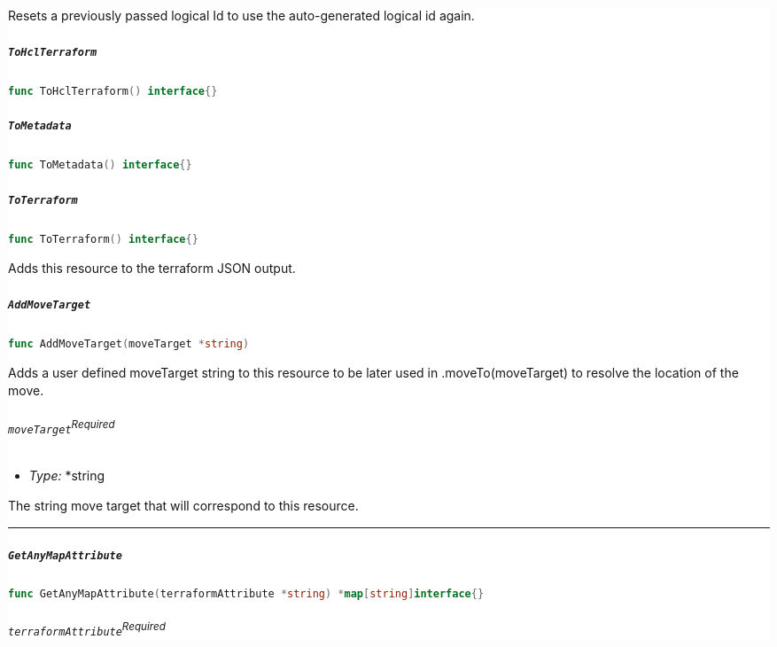 Resets a previously passed logical Id to use the auto-generated logical id again.

##### `ToHclTerraform` <a name="ToHclTerraform" id="@cdktf/provider-snowflake.warehouseGrant.WarehouseGrant.toHclTerraform"></a>

```go
func ToHclTerraform() interface{}
```

##### `ToMetadata` <a name="ToMetadata" id="@cdktf/provider-snowflake.warehouseGrant.WarehouseGrant.toMetadata"></a>

```go
func ToMetadata() interface{}
```

##### `ToTerraform` <a name="ToTerraform" id="@cdktf/provider-snowflake.warehouseGrant.WarehouseGrant.toTerraform"></a>

```go
func ToTerraform() interface{}
```

Adds this resource to the terraform JSON output.

##### `AddMoveTarget` <a name="AddMoveTarget" id="@cdktf/provider-snowflake.warehouseGrant.WarehouseGrant.addMoveTarget"></a>

```go
func AddMoveTarget(moveTarget *string)
```

Adds a user defined moveTarget string to this resource to be later used in .moveTo(moveTarget) to resolve the location of the move.

###### `moveTarget`<sup>Required</sup> <a name="moveTarget" id="@cdktf/provider-snowflake.warehouseGrant.WarehouseGrant.addMoveTarget.parameter.moveTarget"></a>

- *Type:* *string

The string move target that will correspond to this resource.

---

##### `GetAnyMapAttribute` <a name="GetAnyMapAttribute" id="@cdktf/provider-snowflake.warehouseGrant.WarehouseGrant.getAnyMapAttribute"></a>

```go
func GetAnyMapAttribute(terraformAttribute *string) *map[string]interface{}
```

###### `terraformAttribute`<sup>Required</sup> <a name="terraformAttribute" id="@cdktf/provider-snowflake.warehouseGrant.WarehouseGrant.getAnyMapAttribute.parameter.terraformAttribute"></a>
